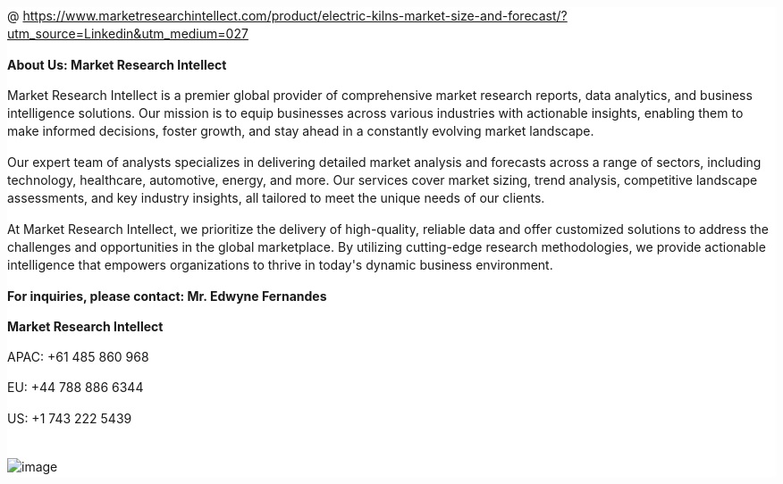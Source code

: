 @</strong>&nbsp;<a href="https://www.marketresearchintellect.com/product/electric-kilns-market-size-and-forecast/?utm_source=Linkedin&utm_medium=027">https://www.marketresearchintellect.com/product/electric-kilns-market-size-and-forecast/?utm_source=Linkedin&utm_medium=027</a></span></p><p><strong>About Us: Market Research Intellect</strong></p><p>Market Research Intellect is a premier global provider of comprehensive market research reports, data analytics, and business intelligence solutions. Our mission is to equip businesses across various industries with actionable insights, enabling them to make informed decisions, foster growth, and stay ahead in a constantly evolving market landscape.</p><p>Our expert team of analysts specializes in delivering detailed market analysis and forecasts across a range of sectors, including technology, healthcare, automotive, energy, and more. Our services cover market sizing, trend analysis, competitive landscape assessments, and key industry insights, all tailored to meet the unique needs of our clients.</p><p>At Market Research Intellect, we prioritize the delivery of high-quality, reliable data and offer customized solutions to address the challenges and opportunities in the global marketplace. By utilizing cutting-edge research methodologies, we provide actionable intelligence that empowers organizations to thrive in today's dynamic business environment.</p><p><strong>For inquiries, please contact: Mr. Edwyne Fernandes</strong></p><p><strong>Market Research Intellect</strong></p><p>APAC: +61 485 860 968</p><p>EU: +44 788 886 6344</p><p>US: +1 743 222 5439</p></div><div class="article-main__content" data-test-id="publishing-text-block">&nbsp;</div>
![image](https://github.com/user-attachments/assets/c13eed87-b2c9-46e8-acf8-5eaa779a7068)
